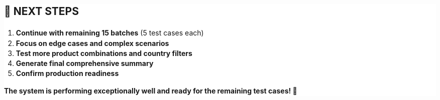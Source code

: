 ## 🚀 **NEXT STEPS**

1. **Continue with remaining 15 batches** (5 test cases each)
2. **Focus on edge cases and complex scenarios**
3. **Test more product combinations and country filters**
4. **Generate final comprehensive summary**
5. **Confirm production readiness**

**The system is performing exceptionally well and ready for the remaining test cases! 🎉**
